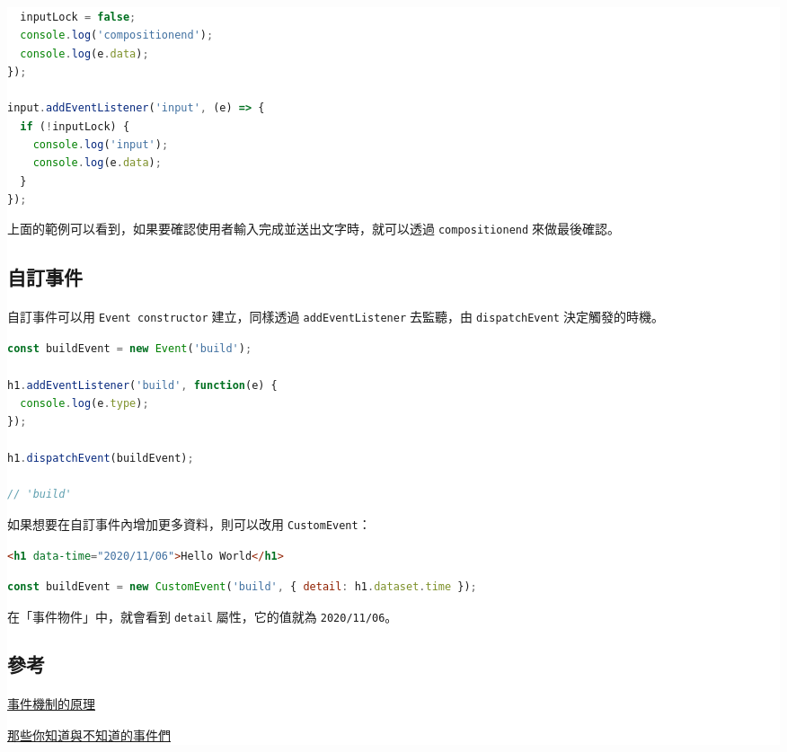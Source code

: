 ```js
  inputLock = false;
  console.log('compositionend');
  console.log(e.data);
});

input.addEventListener('input', (e) => {
  if (!inputLock) {
    console.log('input');
    console.log(e.data);
  }
});
```

上面的範例可以看到，如果要確認使用者輸入完成並送出文字時，就可以透過 `compositionend` 來做最後確認。

## 自訂事件

自訂事件可以用 `Event constructor` 建立，同樣透過 `addEventListener` 去監聽，由 `dispatchEvent` 決定觸發的時機。

```js
const buildEvent = new Event('build');

h1.addEventListener('build', function(e) {
  console.log(e.type);
});

h1.dispatchEvent(buildEvent);

// 'build'
```

如果想要在自訂事件內增加更多資料，則可以改用 `CustomEvent`：

```html
<h1 data-time="2020/11/06">Hello World</h1>
```

```js
const buildEvent = new CustomEvent('build', { detail: h1.dataset.time });
```

在「事件物件」中，就會看到 `detail` 屬性，它的值就為 `2020/11/06`。

## 參考

[事件機制的原理](https://ithelp.ithome.com.tw/articles/10191970)

[那些你知道與不知道的事件們](https://ithelp.ithome.com.tw/articles/10192175)
